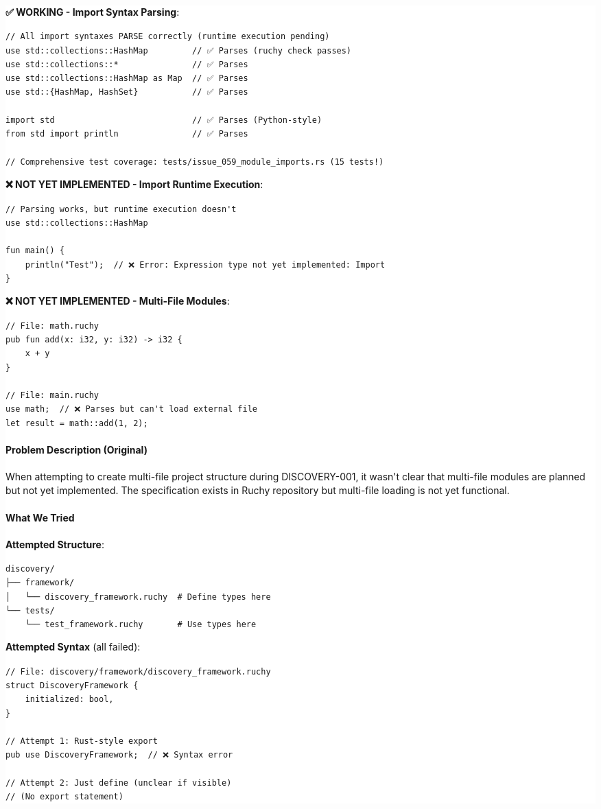 **✅ WORKING - Import Syntax Parsing**:
```ruchy
// All import syntaxes PARSE correctly (runtime execution pending)
use std::collections::HashMap         // ✅ Parses (ruchy check passes)
use std::collections::*               // ✅ Parses
use std::collections::HashMap as Map  // ✅ Parses
use std::{HashMap, HashSet}           // ✅ Parses

import std                            // ✅ Parses (Python-style)
from std import println               // ✅ Parses

// Comprehensive test coverage: tests/issue_059_module_imports.rs (15 tests!)
```

**❌ NOT YET IMPLEMENTED - Import Runtime Execution**:
```ruchy
// Parsing works, but runtime execution doesn't
use std::collections::HashMap

fun main() {
    println("Test");  // ❌ Error: Expression type not yet implemented: Import
}
```

**❌ NOT YET IMPLEMENTED - Multi-File Modules**:
```ruchy
// File: math.ruchy
pub fun add(x: i32, y: i32) -> i32 {
    x + y
}

// File: main.ruchy
use math;  // ❌ Parses but can't load external file
let result = math::add(1, 2);
```

#### Problem Description (Original)

When attempting to create multi-file project structure during DISCOVERY-001, it wasn't clear that multi-file modules are planned but not yet implemented. The specification exists in Ruchy repository but multi-file loading is not yet functional.

#### What We Tried

**Attempted Structure**:
```
discovery/
├── framework/
│   └── discovery_framework.ruchy  # Define types here
└── tests/
    └── test_framework.ruchy       # Use types here
```

**Attempted Syntax** (all failed):
```ruchy
// File: discovery/framework/discovery_framework.ruchy
struct DiscoveryFramework {
    initialized: bool,
}

// Attempt 1: Rust-style export
pub use DiscoveryFramework;  // ❌ Syntax error

// Attempt 2: Just define (unclear if visible)
// (No export statement)
```
